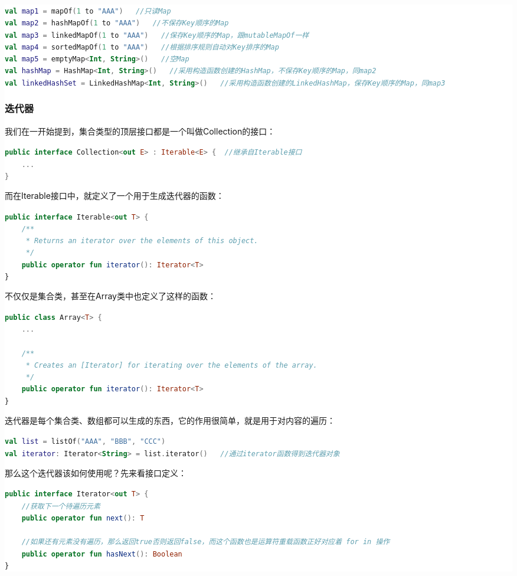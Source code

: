 ```kotlin
val map1 = mapOf(1 to "AAA")   //只读Map
val map2 = hashMapOf(1 to "AAA")   //不保存Key顺序的Map
val map3 = linkedMapOf(1 to "AAA")   //保存Key顺序的Map，跟mutableMapOf一样
val map4 = sortedMapOf(1 to "AAA")   //根据排序规则自动对Key排序的Map
val map5 = emptyMap<Int, String>()   //空Map
val hashMap = HashMap<Int, String>()   //采用构造函数创建的HashMap，不保存Key顺序的Map，同map2
val linkedHashSet = LinkedHashMap<Int, String>()   //采用构造函数创建的LinkedHashMap，保存Key顺序的Map，同map3
```

### 迭代器

我们在一开始提到，集合类型的顶层接口都是一个叫做Collection的接口：

```kotlin
public interface Collection<out E> : Iterable<E> {  //继承自Iterable接口
    ...
}
```

而在Iterable接口中，就定义了一个用于生成迭代器的函数：

```kotlin
public interface Iterable<out T> {
    /**
     * Returns an iterator over the elements of this object.
     */
    public operator fun iterator(): Iterator<T>
}
```

不仅仅是集合类，甚至在Array类中也定义了这样的函数：

```kotlin
public class Array<T> {
    ...

    /**
     * Creates an [Iterator] for iterating over the elements of the array.
     */
    public operator fun iterator(): Iterator<T>
}
```

迭代器是每个集合类、数组都可以生成的东西，它的作用很简单，就是用于对内容的遍历：

```kotlin
val list = listOf("AAA", "BBB", "CCC")
val iterator: Iterator<String> = list.iterator()   //通过iterator函数得到迭代器对象
```

那么这个迭代器该如何使用呢？先来看接口定义：

```kotlin
public interface Iterator<out T> {
    //获取下一个待遍历元素
    public operator fun next(): T

    //如果还有元素没有遍历，那么返回true否则返回false，而这个函数也是运算符重载函数正好对应着 for in 操作
    public operator fun hasNext(): Boolean
}
```
